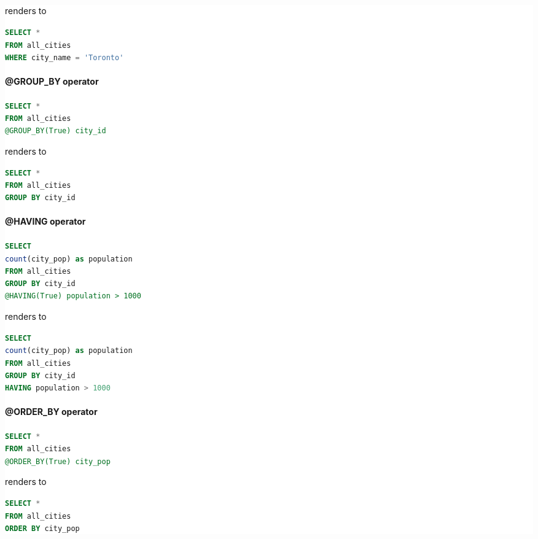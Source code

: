 renders to

```sql linenums="1"
SELECT *
FROM all_cities
WHERE city_name = 'Toronto'
```

#### @GROUP_BY operator

```sql linenums="1"
SELECT *
FROM all_cities
@GROUP_BY(True) city_id
```

renders to

```sql linenums="1"
SELECT *
FROM all_cities
GROUP BY city_id
```

#### @HAVING operator

```sql linenums="1"
SELECT
count(city_pop) as population
FROM all_cities
GROUP BY city_id
@HAVING(True) population > 1000
```

renders to

```sql linenums="1"
SELECT
count(city_pop) as population
FROM all_cities
GROUP BY city_id
HAVING population > 1000
```

#### @ORDER_BY operator

```sql linenums="1"
SELECT *
FROM all_cities
@ORDER_BY(True) city_pop
```

renders to

```sql linenums="1"
SELECT *
FROM all_cities
ORDER BY city_pop
```

